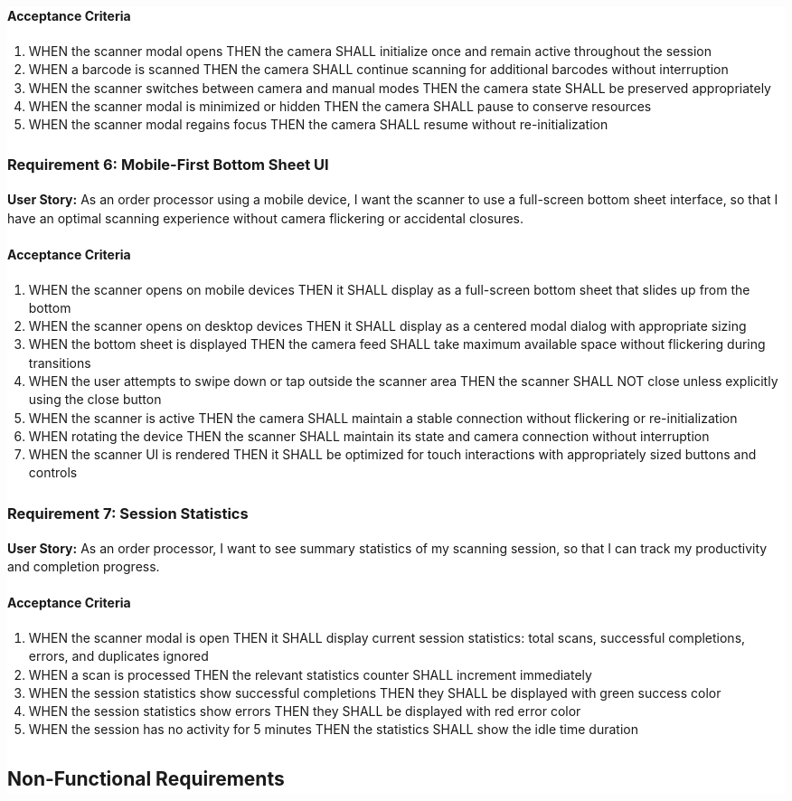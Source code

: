 #### Acceptance Criteria

1. WHEN the scanner modal opens THEN the camera SHALL initialize once and remain active throughout the session
2. WHEN a barcode is scanned THEN the camera SHALL continue scanning for additional barcodes without interruption
3. WHEN the scanner switches between camera and manual modes THEN the camera state SHALL be preserved appropriately
4. WHEN the scanner modal is minimized or hidden THEN the camera SHALL pause to conserve resources
5. WHEN the scanner modal regains focus THEN the camera SHALL resume without re-initialization

### Requirement 6: Mobile-First Bottom Sheet UI

**User Story:** As an order processor using a mobile device, I want the scanner to use a full-screen bottom sheet interface, so that I have an optimal scanning experience without camera flickering or accidental closures.

#### Acceptance Criteria

1. WHEN the scanner opens on mobile devices THEN it SHALL display as a full-screen bottom sheet that slides up from the bottom
2. WHEN the scanner opens on desktop devices THEN it SHALL display as a centered modal dialog with appropriate sizing
3. WHEN the bottom sheet is displayed THEN the camera feed SHALL take maximum available space without flickering during transitions
4. WHEN the user attempts to swipe down or tap outside the scanner area THEN the scanner SHALL NOT close unless explicitly using the close button
5. WHEN the scanner is active THEN the camera SHALL maintain a stable connection without flickering or re-initialization
6. WHEN rotating the device THEN the scanner SHALL maintain its state and camera connection without interruption
7. WHEN the scanner UI is rendered THEN it SHALL be optimized for touch interactions with appropriately sized buttons and controls

### Requirement 7: Session Statistics

**User Story:** As an order processor, I want to see summary statistics of my scanning session, so that I can track my productivity and completion progress.

#### Acceptance Criteria

1. WHEN the scanner modal is open THEN it SHALL display current session statistics: total scans, successful completions, errors, and duplicates ignored
2. WHEN a scan is processed THEN the relevant statistics counter SHALL increment immediately
3. WHEN the session statistics show successful completions THEN they SHALL be displayed with green success color
4. WHEN the session statistics show errors THEN they SHALL be displayed with red error color
5. WHEN the session has no activity for 5 minutes THEN the statistics SHALL show the idle time duration

## Non-Functional Requirements
